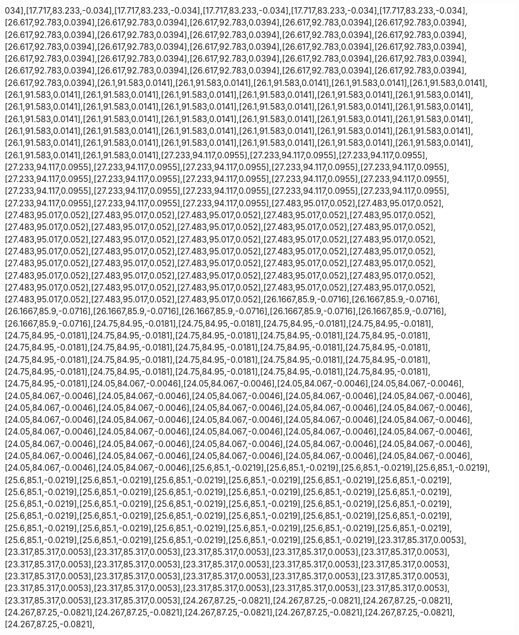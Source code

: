 034],[17.717,83.233,-0.034],[17.717,83.233,-0.034],[17.717,83.233,-0.034],[17.717,83.233,-0.034],[17.717,83.233,-0.034],[26.617,92.783,0.0394],[26.617,92.783,0.0394],[26.617,92.783,0.0394],[26.617,92.783,0.0394],[26.617,92.783,0.0394],[26.617,92.783,0.0394],[26.617,92.783,0.0394],[26.617,92.783,0.0394],[26.617,92.783,0.0394],[26.617,92.783,0.0394],[26.617,92.783,0.0394],[26.617,92.783,0.0394],[26.617,92.783,0.0394],[26.617,92.783,0.0394],[26.617,92.783,0.0394],[26.617,92.783,0.0394],[26.617,92.783,0.0394],[26.617,92.783,0.0394],[26.617,92.783,0.0394],[26.617,92.783,0.0394],[26.617,92.783,0.0394],[26.617,92.783,0.0394],[26.617,92.783,0.0394],[26.617,92.783,0.0394],[26.617,92.783,0.0394],[26.617,92.783,0.0394],[26.1,91.583,0.0141],[26.1,91.583,0.0141],[26.1,91.583,0.0141],[26.1,91.583,0.0141],[26.1,91.583,0.0141],[26.1,91.583,0.0141],[26.1,91.583,0.0141],[26.1,91.583,0.0141],[26.1,91.583,0.0141],[26.1,91.583,0.0141],[26.1,91.583,0.0141],[26.1,91.583,0.0141],[26.1,91.583,0.0141],[26.1,91.583,0.0141],[26.1,91.583,0.0141],[26.1,91.583,0.0141],[26.1,91.583,0.0141],[26.1,91.583,0.0141],[26.1,91.583,0.0141],[26.1,91.583,0.0141],[26.1,91.583,0.0141],[26.1,91.583,0.0141],[26.1,91.583,0.0141],[26.1,91.583,0.0141],[26.1,91.583,0.0141],[26.1,91.583,0.0141],[26.1,91.583,0.0141],[26.1,91.583,0.0141],[26.1,91.583,0.0141],[26.1,91.583,0.0141],[26.1,91.583,0.0141],[26.1,91.583,0.0141],[26.1,91.583,0.0141],[26.1,91.583,0.0141],[26.1,91.583,0.0141],[26.1,91.583,0.0141],[26.1,91.583,0.0141],[27.233,94.117,0.0955],[27.233,94.117,0.0955],[27.233,94.117,0.0955],[27.233,94.117,0.0955],[27.233,94.117,0.0955],[27.233,94.117,0.0955],[27.233,94.117,0.0955],[27.233,94.117,0.0955],[27.233,94.117,0.0955],[27.233,94.117,0.0955],[27.233,94.117,0.0955],[27.233,94.117,0.0955],[27.233,94.117,0.0955],[27.233,94.117,0.0955],[27.233,94.117,0.0955],[27.233,94.117,0.0955],[27.233,94.117,0.0955],[27.233,94.117,0.0955],[27.233,94.117,0.0955],[27.233,94.117,0.0955],[27.233,94.117,0.0955],[27.483,95.017,0.052],[27.483,95.017,0.052],[27.483,95.017,0.052],[27.483,95.017,0.052],[27.483,95.017,0.052],[27.483,95.017,0.052],[27.483,95.017,0.052],[27.483,95.017,0.052],[27.483,95.017,0.052],[27.483,95.017,0.052],[27.483,95.017,0.052],[27.483,95.017,0.052],[27.483,95.017,0.052],[27.483,95.017,0.052],[27.483,95.017,0.052],[27.483,95.017,0.052],[27.483,95.017,0.052],[27.483,95.017,0.052],[27.483,95.017,0.052],[27.483,95.017,0.052],[27.483,95.017,0.052],[27.483,95.017,0.052],[27.483,95.017,0.052],[27.483,95.017,0.052],[27.483,95.017,0.052],[27.483,95.017,0.052],[27.483,95.017,0.052],[27.483,95.017,0.052],[27.483,95.017,0.052],[27.483,95.017,0.052],[27.483,95.017,0.052],[27.483,95.017,0.052],[27.483,95.017,0.052],[27.483,95.017,0.052],[27.483,95.017,0.052],[27.483,95.017,0.052],[27.483,95.017,0.052],[27.483,95.017,0.052],[27.483,95.017,0.052],[27.483,95.017,0.052],[26.1667,85.9,-0.0716],[26.1667,85.9,-0.0716],[26.1667,85.9,-0.0716],[26.1667,85.9,-0.0716],[26.1667,85.9,-0.0716],[26.1667,85.9,-0.0716],[26.1667,85.9,-0.0716],[26.1667,85.9,-0.0716],[24.75,84.95,-0.0181],[24.75,84.95,-0.0181],[24.75,84.95,-0.0181],[24.75,84.95,-0.0181],[24.75,84.95,-0.0181],[24.75,84.95,-0.0181],[24.75,84.95,-0.0181],[24.75,84.95,-0.0181],[24.75,84.95,-0.0181],[24.75,84.95,-0.0181],[24.75,84.95,-0.0181],[24.75,84.95,-0.0181],[24.75,84.95,-0.0181],[24.75,84.95,-0.0181],[24.75,84.95,-0.0181],[24.75,84.95,-0.0181],[24.75,84.95,-0.0181],[24.75,84.95,-0.0181],[24.75,84.95,-0.0181],[24.75,84.95,-0.0181],[24.75,84.95,-0.0181],[24.75,84.95,-0.0181],[24.75,84.95,-0.0181],[24.75,84.95,-0.0181],[24.75,84.95,-0.0181],[24.05,84.067,-0.0046],[24.05,84.067,-0.0046],[24.05,84.067,-0.0046],[24.05,84.067,-0.0046],[24.05,84.067,-0.0046],[24.05,84.067,-0.0046],[24.05,84.067,-0.0046],[24.05,84.067,-0.0046],[24.05,84.067,-0.0046],[24.05,84.067,-0.0046],[24.05,84.067,-0.0046],[24.05,84.067,-0.0046],[24.05,84.067,-0.0046],[24.05,84.067,-0.0046],[24.05,84.067,-0.0046],[24.05,84.067,-0.0046],[24.05,84.067,-0.0046],[24.05,84.067,-0.0046],[24.05,84.067,-0.0046],[24.05,84.067,-0.0046],[24.05,84.067,-0.0046],[24.05,84.067,-0.0046],[24.05,84.067,-0.0046],[24.05,84.067,-0.0046],[24.05,84.067,-0.0046],[24.05,84.067,-0.0046],[24.05,84.067,-0.0046],[24.05,84.067,-0.0046],[24.05,84.067,-0.0046],[24.05,84.067,-0.0046],[24.05,84.067,-0.0046],[24.05,84.067,-0.0046],[24.05,84.067,-0.0046],[24.05,84.067,-0.0046],[24.05,84.067,-0.0046],[24.05,84.067,-0.0046],[25.6,85.1,-0.0219],[25.6,85.1,-0.0219],[25.6,85.1,-0.0219],[25.6,85.1,-0.0219],[25.6,85.1,-0.0219],[25.6,85.1,-0.0219],[25.6,85.1,-0.0219],[25.6,85.1,-0.0219],[25.6,85.1,-0.0219],[25.6,85.1,-0.0219],[25.6,85.1,-0.0219],[25.6,85.1,-0.0219],[25.6,85.1,-0.0219],[25.6,85.1,-0.0219],[25.6,85.1,-0.0219],[25.6,85.1,-0.0219],[25.6,85.1,-0.0219],[25.6,85.1,-0.0219],[25.6,85.1,-0.0219],[25.6,85.1,-0.0219],[25.6,85.1,-0.0219],[25.6,85.1,-0.0219],[25.6,85.1,-0.0219],[25.6,85.1,-0.0219],[25.6,85.1,-0.0219],[25.6,85.1,-0.0219],[25.6,85.1,-0.0219],[25.6,85.1,-0.0219],[25.6,85.1,-0.0219],[25.6,85.1,-0.0219],[25.6,85.1,-0.0219],[25.6,85.1,-0.0219],[25.6,85.1,-0.0219],[25.6,85.1,-0.0219],[25.6,85.1,-0.0219],[25.6,85.1,-0.0219],[25.6,85.1,-0.0219],[25.6,85.1,-0.0219],[25.6,85.1,-0.0219],[23.317,85.317,0.0053],[23.317,85.317,0.0053],[23.317,85.317,0.0053],[23.317,85.317,0.0053],[23.317,85.317,0.0053],[23.317,85.317,0.0053],[23.317,85.317,0.0053],[23.317,85.317,0.0053],[23.317,85.317,0.0053],[23.317,85.317,0.0053],[23.317,85.317,0.0053],[23.317,85.317,0.0053],[23.317,85.317,0.0053],[23.317,85.317,0.0053],[23.317,85.317,0.0053],[23.317,85.317,0.0053],[23.317,85.317,0.0053],[23.317,85.317,0.0053],[23.317,85.317,0.0053],[23.317,85.317,0.0053],[23.317,85.317,0.0053],[23.317,85.317,0.0053],[23.317,85.317,0.0053],[24.267,87.25,-0.0821],[24.267,87.25,-0.0821],[24.267,87.25,-0.0821],[24.267,87.25,-0.0821],[24.267,87.25,-0.0821],[24.267,87.25,-0.0821],[24.267,87.25,-0.0821],[24.267,87.25,-0.0821],[24.267,87.25,-0.0821],